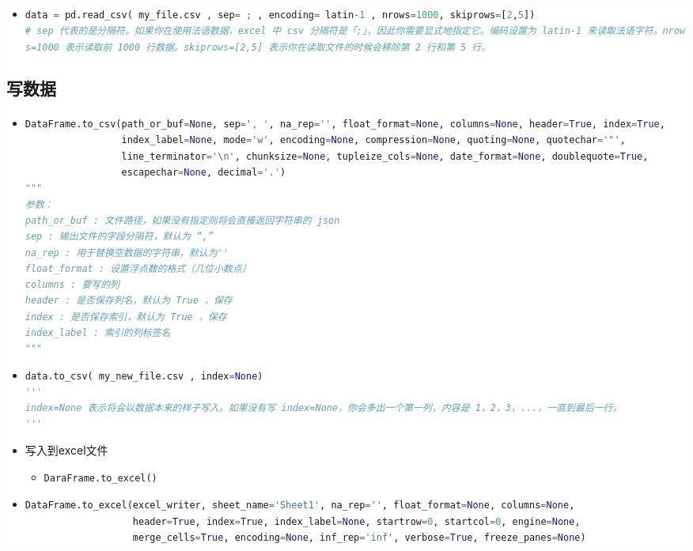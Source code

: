 - ```python
  data = pd.read_csv( my_file.csv , sep= ; , encoding= latin-1 , nrows=1000, skiprows=[2,5])
  # sep 代表的是分隔符。如果你在使用法语数据，excel 中 csv 分隔符是「;」，因此你需要显式地指定它。编码设置为 latin-1 来读取法语字符。nrows=1000 表示读取前 1000 行数据。skiprows=[2,5] 表示你在读取文件的时候会移除第 2 行和第 5 行。
  ```

## 写数据

- ```python
  DataFrame.to_csv(path_or_buf=None, sep=', ', na_rep='', float_format=None, columns=None, header=True, index=True,
                   index_label=None, mode='w', encoding=None, compression=None, quoting=None, quotechar='"',
                   line_terminator='\n', chunksize=None, tupleize_cols=None, date_format=None, doublequote=True,
                   escapechar=None, decimal='.')
  """
  参数：
  path_or_buf : 文件路径，如果没有指定则将会直接返回字符串的 json
  sep : 输出文件的字段分隔符，默认为 “,”
  na_rep : 用于替换空数据的字符串，默认为''
  float_format : 设置浮点数的格式（几位小数点）
  columns : 要写的列
  header : 是否保存列名，默认为 True ，保存
  index : 是否保存索引，默认为 True ，保存
  index_label : 索引的列标签名
  """
  ```

- ```python
  data.to_csv( my_new_file.csv , index=None)
  '''
  index=None 表示将会以数据本来的样子写入。如果没有写 index=None，你会多出一个第一列，内容是 1，2，3，...，一直到最后一行。
  '''
  ```

- 写入到excel文件

  - `DaraFrame.to_excel()`

- ```python
  DataFrame.to_excel(excel_writer, sheet_name='Sheet1', na_rep='', float_format=None, columns=None, 
                     header=True, index=True, index_label=None, startrow=0, startcol=0, engine=None,
                     merge_cells=True, encoding=None, inf_rep='inf', verbose=True, freeze_panes=None)
  ```

  
